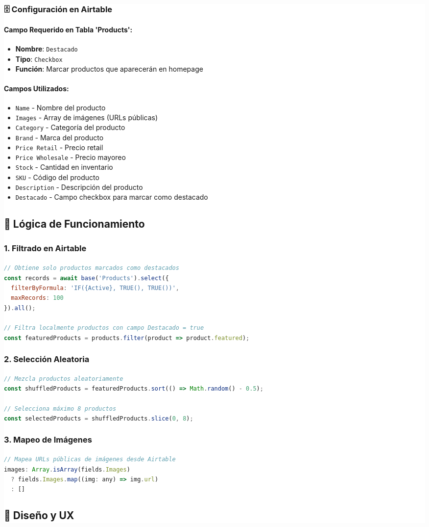 ### 🗄️ **Configuración en Airtable**

#### **Campo Requerido en Tabla 'Products':**
- **Nombre**: `Destacado`
- **Tipo**: `Checkbox`
- **Función**: Marcar productos que aparecerán en homepage

#### **Campos Utilizados:**
- `Name` - Nombre del producto
- `Images` - Array de imágenes (URLs públicas)
- `Category` - Categoría del producto
- `Brand` - Marca del producto
- `Price Retail` - Precio retail
- `Price Wholesale` - Precio mayoreo
- `Stock` - Cantidad en inventario
- `SKU` - Código del producto
- `Description` - Descripción del producto
- `Destacado` - Campo checkbox para marcar como destacado

## 🔧 **Lógica de Funcionamiento**

### **1. Filtrado en Airtable**
```javascript
// Obtiene solo productos marcados como destacados
const records = await base('Products').select({
  filterByFormula: 'IF({Active}, TRUE(), TRUE())',
  maxRecords: 100
}).all();

// Filtra localmente productos con campo Destacado = true
const featuredProducts = products.filter(product => product.featured);
```

### **2. Selección Aleatoria**
```javascript
// Mezcla productos aleatoriamente
const shuffledProducts = featuredProducts.sort(() => Math.random() - 0.5);

// Selecciona máximo 8 productos
const selectedProducts = shuffledProducts.slice(0, 8);
```

### **3. Mapeo de Imágenes**
```javascript
// Mapea URLs públicas de imágenes desde Airtable
images: Array.isArray(fields.Images) 
  ? fields.Images.map((img: any) => img.url) 
  : []
```

## 📱 **Diseño y UX**
